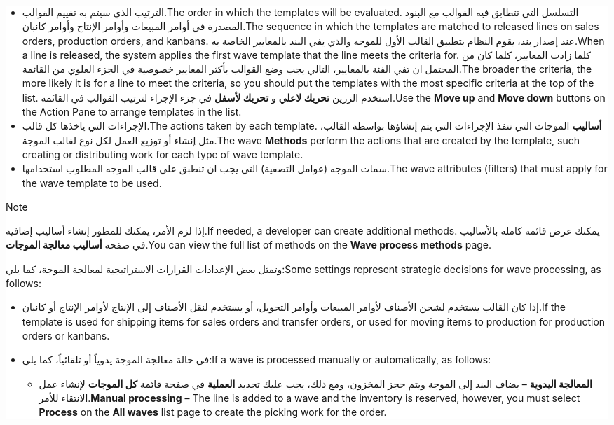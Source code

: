 - <span data-ttu-id="dd8fb-109">الترتيب الذي سيتم به تقييم القوالب.</span><span class="sxs-lookup"><span data-stu-id="dd8fb-109">The order in which the templates will be evaluated.</span></span> <span data-ttu-id="dd8fb-110">التسلسل التي تتطابق فيه القوالب مع البنود المصدرة في أوامر المبيعات وأوامر الإنتاج وأوامر كانبان.</span><span class="sxs-lookup"><span data-stu-id="dd8fb-110">The sequence in which the templates are matched to released lines on sales orders, production orders, and kanbans.</span></span> <span data-ttu-id="dd8fb-111">عند إصدار بند، يقوم النظام بتطبيق القالب الأول للموجه والذي يفي البند بالمعايير الخاصة به.</span><span class="sxs-lookup"><span data-stu-id="dd8fb-111">When a line is released, the system applies the first wave template that the line meets the criteria for.</span></span> <span data-ttu-id="dd8fb-112">كلما زادت المعايير، كلما كان من المحتمل ان تفي الفئة بالمعايير، التالي يجب وضع القوالب بأكثر المعايير خصوصية في الجزء العلوي من القائمة.</span><span class="sxs-lookup"><span data-stu-id="dd8fb-112">The broader the criteria, the more likely it is for a line to meet the criteria, so you should put the templates with the most specific criteria at the top of the list.</span></span> <span data-ttu-id="dd8fb-113">استخدم الزرين **تحريك لاعلي** و **تحريك لأسفل** في جزء الإجراء لترتيب القوالب في القائمة.</span><span class="sxs-lookup"><span data-stu-id="dd8fb-113">Use the **Move up** and **Move down** buttons on the Action Pane to arrange templates in the list.</span></span>
- <span data-ttu-id="dd8fb-114">الإجراءات التي ياخذها كل قالب.</span><span class="sxs-lookup"><span data-stu-id="dd8fb-114">The actions taken by each template.</span></span> <span data-ttu-id="dd8fb-115">**أساليب** الموجات التي تنفذ الإجراءات التي يتم إنشاؤها بواسطة القالب، مثل إنشاء أو توزيع العمل لكل نوع لقالب الموجة.</span><span class="sxs-lookup"><span data-stu-id="dd8fb-115">The wave **Methods** perform the actions that are created by the template, such creating or distributing work for each type of wave template.</span></span>
- <span data-ttu-id="dd8fb-116">سمات الموجه (عوامل التصفية) التي يجب ان تنطبق علي قالب الموجه المطلوب استخدامها.</span><span class="sxs-lookup"><span data-stu-id="dd8fb-116">The wave attributes (filters) that must apply for the wave template to be used.</span></span>

> [!NOTE]
> <span data-ttu-id="dd8fb-117">إذا لزم الأمر، يمكنك للمطور إنشاء أساليب إضافية.</span><span class="sxs-lookup"><span data-stu-id="dd8fb-117">If needed, a developer can create additional methods.</span></span> <span data-ttu-id="dd8fb-118">يمكنك عرض قائمه كامله بالأساليب في صفحة **أساليب معالجة الموجات**.</span><span class="sxs-lookup"><span data-stu-id="dd8fb-118">You can view the full list of methods on the **Wave process methods** page.</span></span>

<span data-ttu-id="dd8fb-119">وتمثل بعض الإعدادات القرارات الاستراتيجية لمعالجة الموجة، كما يلي:</span><span class="sxs-lookup"><span data-stu-id="dd8fb-119">Some settings represent strategic decisions for wave processing, as follows:</span></span>

- <span data-ttu-id="dd8fb-120">إذا كان القالب يستخدم لشحن الأصناف لأوامر المبيعات وأوامر التحويل، أو يستخدم لنقل الأصناف إلى الإنتاج لأوامر الإنتاج أو كانبان.</span><span class="sxs-lookup"><span data-stu-id="dd8fb-120">If the template is used for shipping items for sales orders and transfer orders, or used for moving items to production for production orders or kanbans.</span></span>
- <span data-ttu-id="dd8fb-121">في حالة معالجة الموجة يدوياً أو تلقائياً، كما يلي:</span><span class="sxs-lookup"><span data-stu-id="dd8fb-121">If a wave is processed manually or automatically, as follows:</span></span>

  - <span data-ttu-id="dd8fb-122">**المعالجة اليدوية** – يضاف البند إلى الموجة ويتم حجز المخزون، ومع ذلك، يجب عليك تحديد **العملية** في صفحة قائمة **كل الموجات** لإنشاء عمل الانتقاء للأمر.</span><span class="sxs-lookup"><span data-stu-id="dd8fb-122">**Manual processing** – The line is added to a wave and the inventory is reserved, however, you must select **Process** on the **All waves** list page to create the picking work for the order.</span></span>